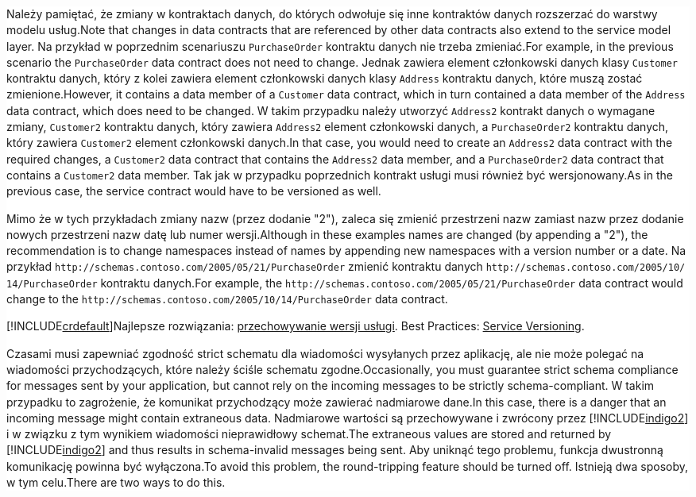  <span data-ttu-id="5395b-120">Należy pamiętać, że zmiany w kontraktach danych, do których odwołuje się inne kontraktów danych rozszerzać do warstwy modelu usług.</span><span class="sxs-lookup"><span data-stu-id="5395b-120">Note that changes in data contracts that are referenced by other data contracts also extend to the service model layer.</span></span> <span data-ttu-id="5395b-121">Na przykład w poprzednim scenariuszu `PurchaseOrder` kontraktu danych nie trzeba zmieniać.</span><span class="sxs-lookup"><span data-stu-id="5395b-121">For example, in the previous scenario the `PurchaseOrder` data contract does not need to change.</span></span> <span data-ttu-id="5395b-122">Jednak zawiera element członkowski danych klasy `Customer` kontraktu danych, który z kolei zawiera element członkowski danych klasy `Address` kontraktu danych, które muszą zostać zmienione.</span><span class="sxs-lookup"><span data-stu-id="5395b-122">However, it contains a data member of a `Customer` data contract, which in turn contained a data member of the `Address` data contract, which does need to be changed.</span></span> <span data-ttu-id="5395b-123">W takim przypadku należy utworzyć `Address2` kontrakt danych o wymagane zmiany, `Customer2` kontraktu danych, który zawiera `Address2` element członkowski danych, a `PurchaseOrder2` kontraktu danych, który zawiera `Customer2` element członkowski danych.</span><span class="sxs-lookup"><span data-stu-id="5395b-123">In that case, you would need to create an `Address2` data contract with the required changes, a `Customer2` data contract that contains the `Address2` data member, and a `PurchaseOrder2` data contract that contains a `Customer2` data member.</span></span> <span data-ttu-id="5395b-124">Tak jak w przypadku poprzednich kontrakt usługi musi również być wersjonowany.</span><span class="sxs-lookup"><span data-stu-id="5395b-124">As in the previous case, the service contract would have to be versioned as well.</span></span>  
  
 <span data-ttu-id="5395b-125">Mimo że w tych przykładach zmiany nazw (przez dodanie "2"), zaleca się zmienić przestrzeni nazw zamiast nazw przez dodanie nowych przestrzeni nazw datę lub numer wersji.</span><span class="sxs-lookup"><span data-stu-id="5395b-125">Although in these examples names are changed (by appending a "2"), the recommendation is to change namespaces instead of names by appending new namespaces with a version number or a date.</span></span> <span data-ttu-id="5395b-126">Na przykład `http://schemas.contoso.com/2005/05/21/PurchaseOrder` zmienić kontraktu danych `http://schemas.contoso.com/2005/10/14/PurchaseOrder` kontraktu danych.</span><span class="sxs-lookup"><span data-stu-id="5395b-126">For example, the `http://schemas.contoso.com/2005/05/21/PurchaseOrder` data contract would change to the `http://schemas.contoso.com/2005/10/14/PurchaseOrder` data contract.</span></span>  
  
 [!INCLUDE[crdefault](../../../includes/crdefault-md.md)]<span data-ttu-id="5395b-127">Najlepsze rozwiązania: [przechowywanie wersji usługi](../../../docs/framework/wcf/service-versioning.md).</span><span class="sxs-lookup"><span data-stu-id="5395b-127"> Best Practices: [Service Versioning](../../../docs/framework/wcf/service-versioning.md).</span></span>  
  
 <span data-ttu-id="5395b-128">Czasami musi zapewniać zgodność strict schematu dla wiadomości wysyłanych przez aplikację, ale nie może polegać na wiadomości przychodzących, które należy ściśle schematu zgodne.</span><span class="sxs-lookup"><span data-stu-id="5395b-128">Occasionally, you must guarantee strict schema compliance for messages sent by your application, but cannot rely on the incoming messages to be strictly schema-compliant.</span></span> <span data-ttu-id="5395b-129">W takim przypadku to zagrożenie, że komunikat przychodzący może zawierać nadmiarowe dane.</span><span class="sxs-lookup"><span data-stu-id="5395b-129">In this case, there is a danger that an incoming message might contain extraneous data.</span></span> <span data-ttu-id="5395b-130">Nadmiarowe wartości są przechowywane i zwrócony przez [!INCLUDE[indigo2](../../../includes/indigo2-md.md)] i w związku z tym wynikiem wiadomości nieprawidłowy schemat.</span><span class="sxs-lookup"><span data-stu-id="5395b-130">The extraneous values are stored and returned by [!INCLUDE[indigo2](../../../includes/indigo2-md.md)] and thus results in schema-invalid messages being sent.</span></span> <span data-ttu-id="5395b-131">Aby uniknąć tego problemu, funkcja dwustronną komunikację powinna być wyłączona.</span><span class="sxs-lookup"><span data-stu-id="5395b-131">To avoid this problem, the round-tripping feature should be turned off.</span></span> <span data-ttu-id="5395b-132">Istnieją dwa sposoby, w tym celu.</span><span class="sxs-lookup"><span data-stu-id="5395b-132">There are two ways to do this.</span></span>  
  